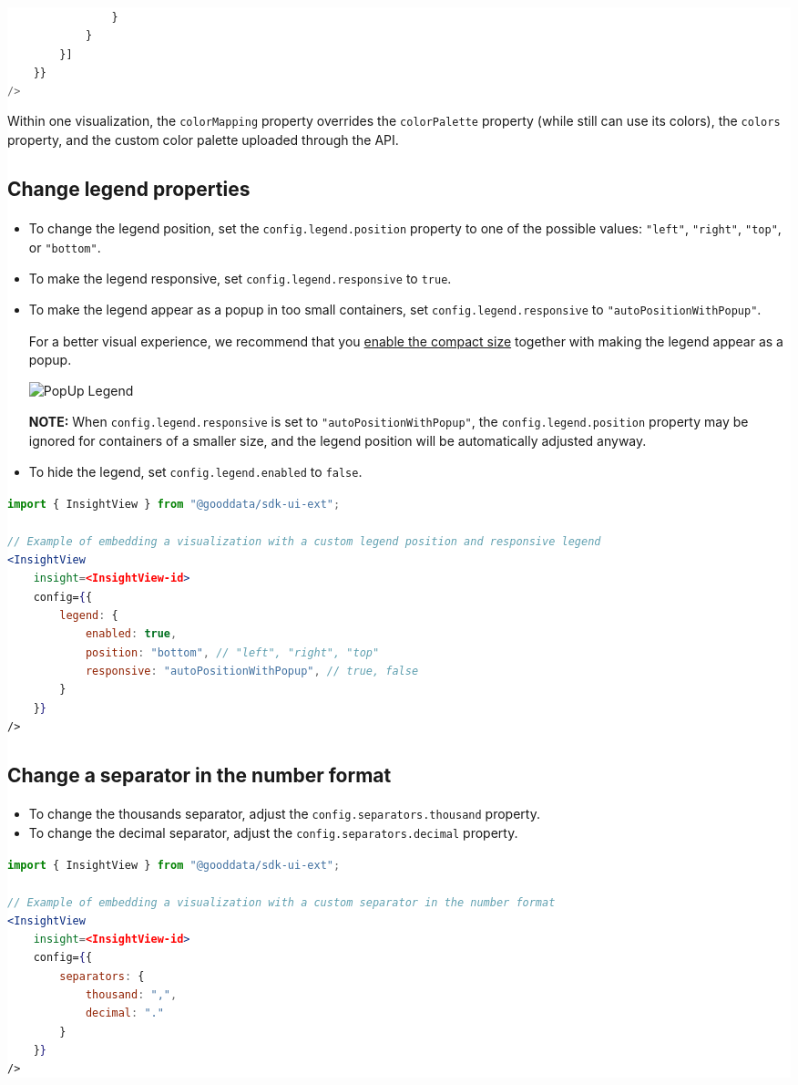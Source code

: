 ```jsx
                }
            }
        }]
    }}
/>
```

Within one visualization, the `colorMapping` property overrides the `colorPalette` property (while still can use its colors), the `colors` property, and the custom color palette uploaded through the API.

## Change legend properties

* To change the legend position, set the `config.legend.position` property to one of the possible values: `"left"`, `"right"`, `"top"`, or `"bottom"`.
* To make the legend responsive, set `config.legend.responsive` to `true`.
* To make the legend appear as a popup in too small containers, set `config.legend.responsive` to `"autoPositionWithPopup"`.

    For a better visual experience, we recommend that you [enable the compact size](#enable-a-compact-size) together with making the legend appear as a popup.

    ![PopUp Legend](gd-ui/top_legend.png "PopUp Legend Component")

    **NOTE:** When `config.legend.responsive` is set to `"autoPositionWithPopup"`, the `config.legend.position` property may be ignored for containers of a smaller size, and the legend position will be automatically adjusted anyway.
* To hide the legend, set `config.legend.enabled` to `false`.

```jsx
import { InsightView } from "@gooddata/sdk-ui-ext";

// Example of embedding a visualization with a custom legend position and responsive legend
<InsightView
    insight=<InsightView-id>
    config={{
        legend: {
            enabled: true,
            position: "bottom", // "left", "right", "top"
            responsive: "autoPositionWithPopup", // true, false
        }
    }}
/>
```

## Change a separator in the number format

* To change the thousands separator, adjust the `config.separators.thousand` property.
* To change the decimal separator, adjust the `config.separators.decimal` property.

```jsx
import { InsightView } from "@gooddata/sdk-ui-ext";

// Example of embedding a visualization with a custom separator in the number format
<InsightView
    insight=<InsightView-id>
    config={{
        separators: {
            thousand: ",",
            decimal: "."
        }
    }}
/>
```
